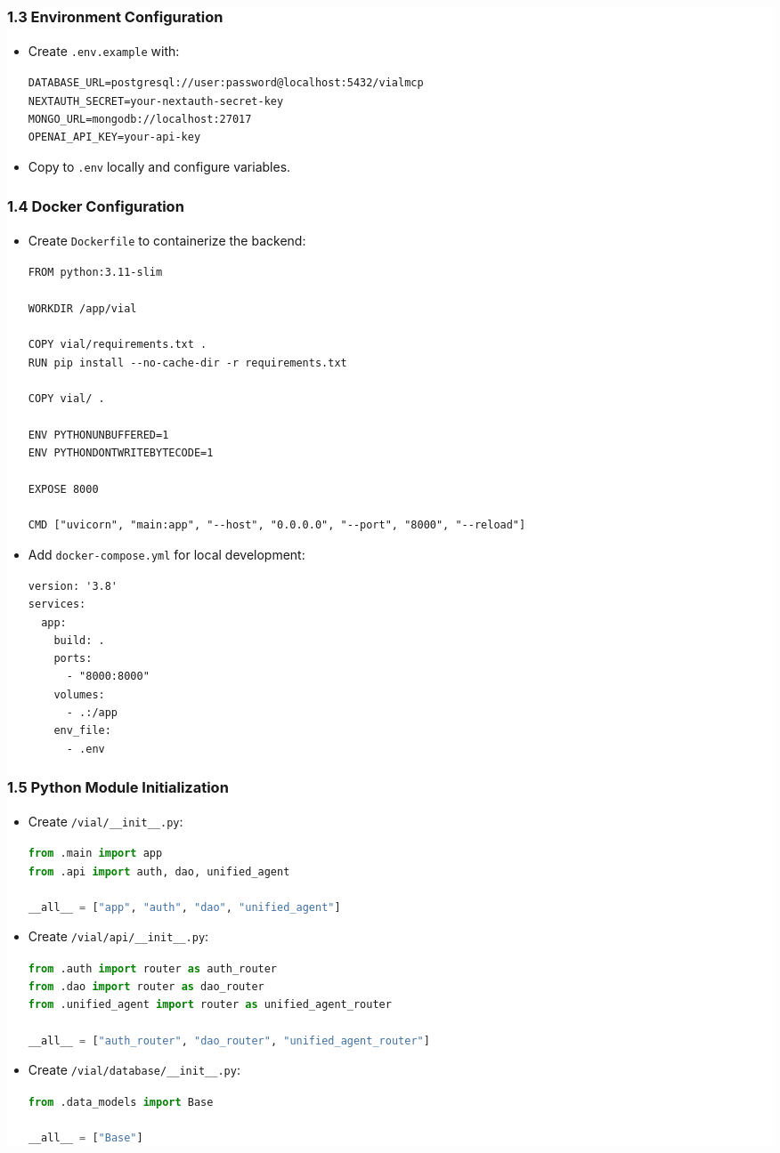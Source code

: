 ### 1.3 Environment Configuration
- Create `.env.example` with:
  ```
  DATABASE_URL=postgresql://user:password@localhost:5432/vialmcp
  NEXTAUTH_SECRET=your-nextauth-secret-key
  MONGO_URL=mongodb://localhost:27017
  OPENAI_API_KEY=your-api-key
  ```
- Copy to `.env` locally and configure variables.

### 1.4 Docker Configuration
- Create `Dockerfile` to containerize the backend:
  ```
  FROM python:3.11-slim

  WORKDIR /app/vial

  COPY vial/requirements.txt .
  RUN pip install --no-cache-dir -r requirements.txt

  COPY vial/ .

  ENV PYTHONUNBUFFERED=1
  ENV PYTHONDONTWRITEBYTECODE=1

  EXPOSE 8000

  CMD ["uvicorn", "main:app", "--host", "0.0.0.0", "--port", "8000", "--reload"]
  ```
- Add `docker-compose.yml` for local development:
  ```
  version: '3.8'
  services:
    app:
      build: .
      ports:
        - "8000:8000"
      volumes:
        - .:/app
      env_file:
        - .env
  ```

### 1.5 Python Module Initialization
- Create `/vial/__init__.py`:
  ```python
  from .main import app
  from .api import auth, dao, unified_agent

  __all__ = ["app", "auth", "dao", "unified_agent"]
  ```
- Create `/vial/api/__init__.py`:
  ```python
  from .auth import router as auth_router
  from .dao import router as dao_router
  from .unified_agent import router as unified_agent_router

  __all__ = ["auth_router", "dao_router", "unified_agent_router"]
  ```
- Create `/vial/database/__init__.py`:
  ```python
  from .data_models import Base

  __all__ = ["Base"]
  ```